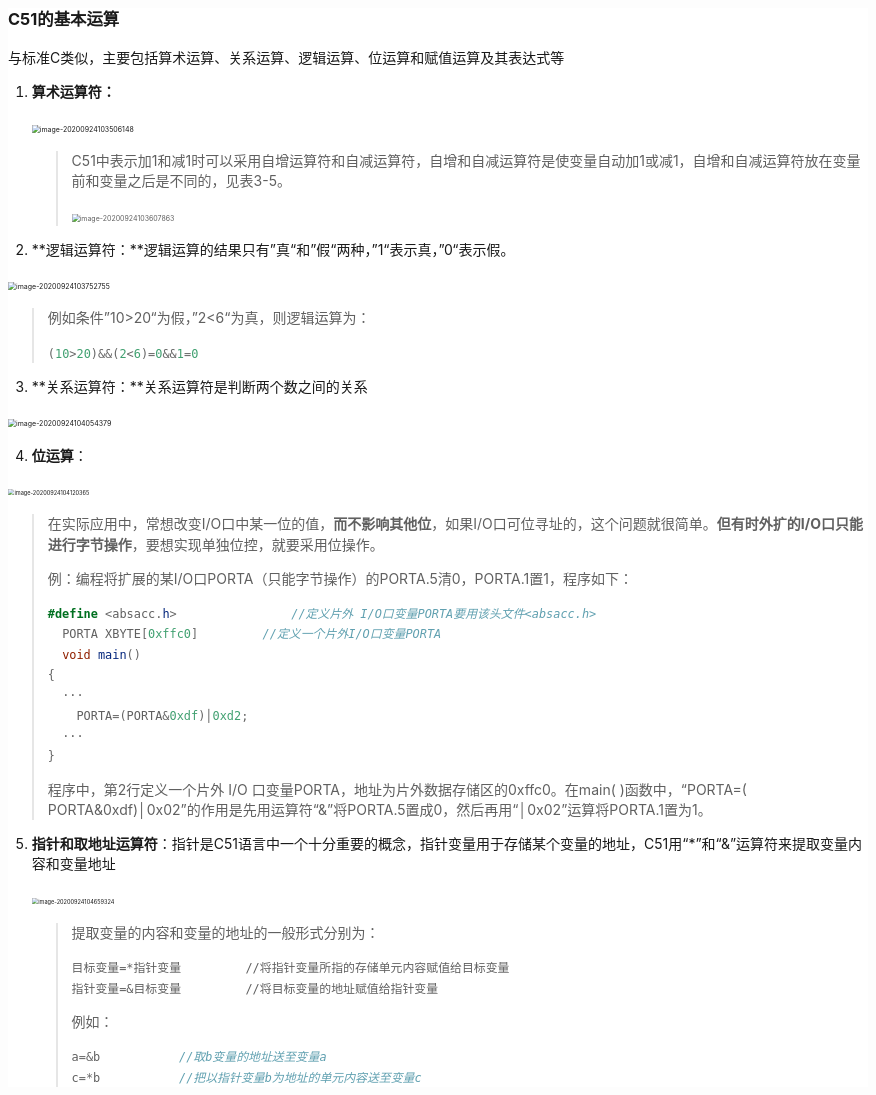 ### C51的基本运算

​	与标准C类似，主要包括算术运算、关系运算、逻辑运算、位运算和赋值运算及其表达式等

1. **算术运算符：**

   <img src="http://222.65.137.121:9702/images/2020/09/23/image-20200924103506148.png" alt="image-20200924103506148" style="zoom:50%;" />

   > C51中表示加1和减1时可以采用自增运算符和自减运算符，自增和自减运算符是使变量自动加1或减1，自增和自减运算符放在变量前和变量之后是不同的，见表3-5。
   >
   > <img src="http://222.65.137.121:9702/images/2020/09/23/image-20200924103607863.png" alt="image-20200924103607863" style="zoom:50%;" />

2. **逻辑运算符：**逻辑运算的结果只有”真“和”假“两种，”1“表示真，”0“表示假。

<img src="http://222.65.137.121:9702/images/2020/09/23/image-20200924103752755.png" alt="image-20200924103752755" style="zoom:50%;" />

> 例如条件”10>20“为假，”2<6“为真，则逻辑运算为：
>
> ```c#
> (10>20)&&(2<6)=0&&1=0
> ```

3. **关系运算符：**关系运算符是判断两个数之间的关系

<img src="http://222.65.137.121:9702/images/2020/09/23/image-20200924104054379.png" alt="image-20200924104054379" style="zoom:50%;" />

4. **位运算**：

<img src="http://222.65.137.121:9702/images/2020/09/23/image-20200924104120365.png" alt="image-20200924104120365" style="zoom:40%;" />

> 在实际应用中，常想改变I/O口中某一位的值，**而不影响其他位**，如果I/O口可位寻址的，这个问题就很简单。**但有时外扩的I/O口只能进行字节操作**，要想实现单独位控，就要采用位操作。
>
> 例：编程将扩展的某I/O口PORTA（只能字节操作）的PORTA.5清0，PORTA.1置1，程序如下：
>
> ```c#
> #define <absacc.h>				//定义片外 I/O口变量PORTA要用该头文件<absacc.h>
>   PORTA XBYTE[0xffc0]			//定义一个片外I/O口变量PORTA
>   void main()
> {
>   ···
>     PORTA=(PORTA&0xdf)│0xd2;
>   ···
> }
> ```
>
> 程序中，第2行定义一个片外 I/O 口变量PORTA，地址为片外数据存储区的0xffc0。在main( )函数中，“PORTA=( PORTA&0xdf)│0x02”的作用是先用运算符“&”将PORTA.5置成0，然后再用“│0x02”运算将PORTA.1置为1。

5. **指针和取地址运算符**：指针是C51语言中一个十分重要的概念，指针变量用于存储某个变量的地址，C51用“*”和“&”运算符来提取变量内容和变量地址

   <img src="http://222.65.137.121:9702/images/2020/09/23/image-20200924104659324.png" alt="image-20200924104659324" style="zoom:40%;" />

   > 提取变量的内容和变量的地址的一般形式分别为：
   >
   > ```
   > 目标变量=*指针变量			//将指针变量所指的存储单元内容赋值给目标变量
   > 指针变量=&目标变量			//将目标变量的地址赋值给指针变量
   > ```
   >
   > 例如：
   >
   > ```c#
   > a=&b			//取b变量的地址送至变量a
   > c=*b			//把以指针变量b为地址的单元内容送至变量c
   > ```
   >